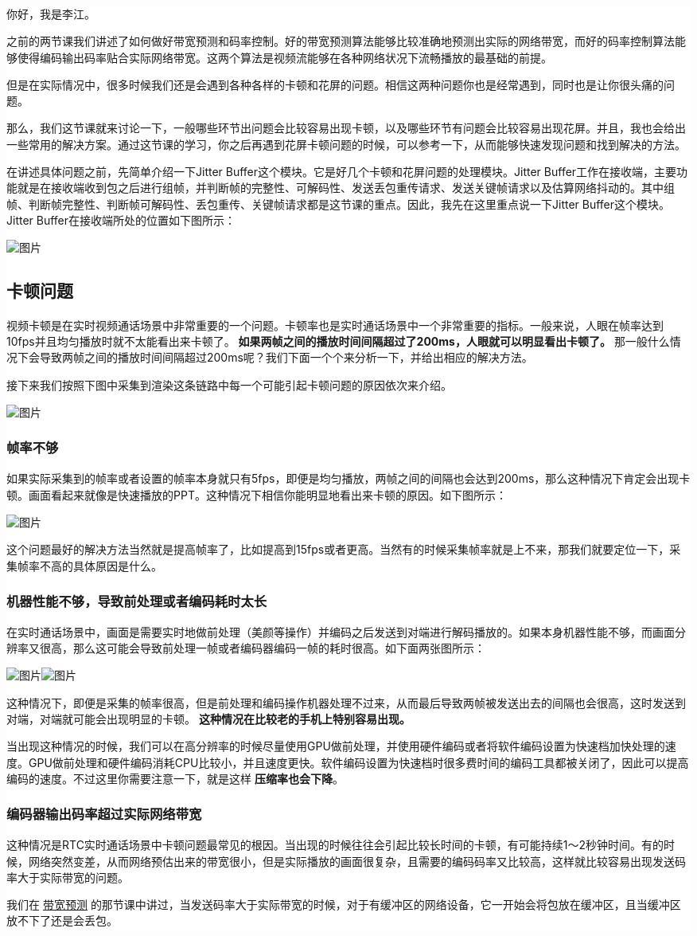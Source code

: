 你好，我是李江。

之前的两节课我们讲述了如何做好带宽预测和码率控制。好的带宽预测算法能够比较准确地预测出实际的网络带宽，而好的码率控制算法能够使得编码输出码率贴合实际网络带宽。这两个算法是视频流能够在各种网络状况下流畅播放的最基础的前提。

但是在实际情况中，很多时候我们还是会遇到各种各样的卡顿和花屏的问题。相信这两种问题你也是经常遇到，同时也是让你很头痛的问题。

那么，我们这节课就来讨论一下，一般哪些环节出问题会比较容易出现卡顿，以及哪些环节有问题会比较容易出现花屏。并且，我也会给出一些常用的解决方案。通过这节课的学习，你之后再遇到花屏卡顿问题的时候，可以参考一下，从而能够快速发现问题和找到解决的方法。

在讲述具体问题之前，先简单介绍一下Jitter Buffer这个模块。它是好几个卡顿和花屏问题的处理模块。Jitter Buffer工作在接收端，主要功能就是在接收端收到包之后进行组帧，并判断帧的完整性、可解码性、发送丢包重传请求、发送关键帧请求以及估算网络抖动的。其中组帧、判断帧完整性、判断帧可解码性、丢包重传、关键帧请求都是这节课的重点。因此，我先在这里重点说一下Jitter Buffer这个模块。Jitter Buffer在接收端所处的位置如下图所示：

![图片](https://static001.geekbang.org/resource/image/79/ff/79bfdabc3eb02989fe5ec25d5d616cff.jpeg?wh=1918x447)

## 卡顿问题

视频卡顿是在实时视频通话场景中非常重要的一个问题。卡顿率也是实时通话场景中一个非常重要的指标。一般来说，人眼在帧率达到10fps并且均匀播放时就不太能看出来卡顿了。 **如果两帧之间的播放时间间隔超过了200ms，人眼就可以明显看出卡顿了。** 那一般什么情况下会导致两帧之间的播放时间间隔超过200ms呢？我们下面一个个来分析一下，并给出相应的解决方法。

接下来我们按照下图中采集到渲染这条链路中每一个可能引起卡顿问题的原因依次来介绍。

![图片](https://static001.geekbang.org/resource/image/b6/b8/b60689222d6ccfdf92b1bb3cb9d47cb8.jpeg?wh=1919x682)

### 帧率不够

如果实际采集到的帧率或者设置的帧率本身就只有5fps，即便是均匀播放，两帧之间的间隔也会达到200ms，那么这种情况下肯定会出现卡顿。画面看起来就像是快速播放的PPT。这种情况下相信你能明显地看出来卡顿的原因。如下图所示：

![图片](https://static001.geekbang.org/resource/image/fa/19/fa167bb1b93f286c7854249181587719.jpeg?wh=1918x915)

这个问题最好的解决方法当然就是提高帧率了，比如提高到15fps或者更高。当然有的时候采集帧率就是上不来，那我们就要定位一下，采集帧率不高的具体原因是什么。

### 机器性能不够，导致前处理或者编码耗时太长

在实时通话场景中，画面是需要实时地做前处理（美颜等操作）并编码之后发送到对端进行解码播放的。如果本身机器性能不够，而画面分辨率又很高，那么这可能会导致前处理一帧或者编码器编码一帧的耗时很高。如下面两张图所示：

![图片](https://static001.geekbang.org/resource/image/d7/f7/d7bbb88e7af5bf7e63ef8fa8ec56dcf7.jpeg?wh=1920x809)![图片](https://static001.geekbang.org/resource/image/c4/83/c4ab10c0602d0ffbb824b9f550f4ec83.jpeg?wh=1914x941)

这种情况下，即便是采集的帧率很高，但是前处理和编码操作机器处理不过来，从而最后导致两帧被发送出去的间隔也会很高，这时发送到对端，对端就可能会出现明显的卡顿。 **这种情况在比较老的手机上特别容易出现。**

当出现这种情况的时候，我们可以在高分辨率的时候尽量使用GPU做前处理，并使用硬件编码或者将软件编码设置为快速档加快处理的速度。GPU做前处理和硬件编码消耗CPU比较小，并且速度更快。软件编码设置为快速档时很多费时间的编码工具都被关闭了，因此可以提高编码的速度。不过这里你需要注意一下，就是这样 **压缩率也会下降**。

### 编码器输出码率超过实际网络带宽

这种情况是RTC实时通话场景中卡顿问题最常见的根因。当出现的时候往往会引起比较长时间的卡顿，有可能持续1～2秒钟时间。有的时候，网络突然变差，从而网络预估出来的带宽很小，但是实际播放的画面很复杂，且需要的编码码率又比较高，这样就比较容易出现发送码率大于实际带宽的问题。

我们在 [带宽预测](https://time.geekbang.org/column/article/467073) 的那节课中讲过，当发送码率大于实际带宽的时候，对于有缓冲区的网络设备，它一开始会将包放在缓冲区，且当缓冲区放不下了还是会丢包。
